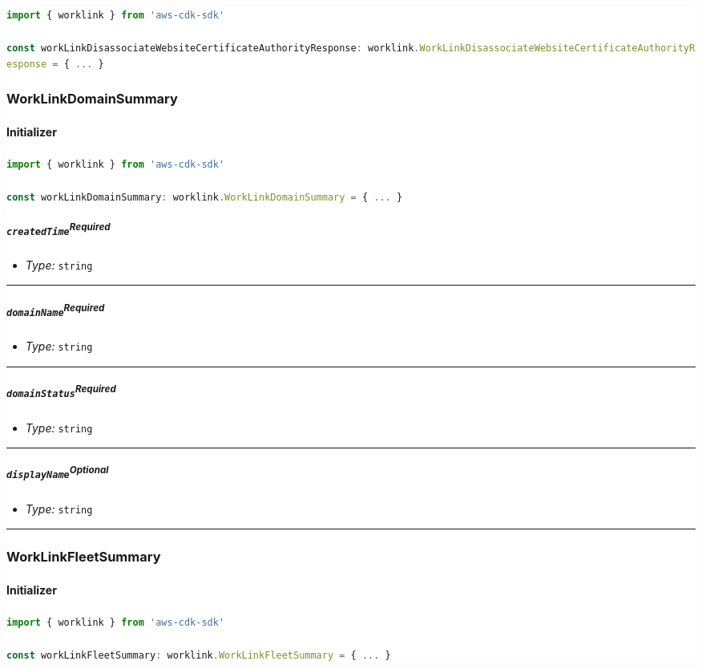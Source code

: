 ```typescript
import { worklink } from 'aws-cdk-sdk'

const workLinkDisassociateWebsiteCertificateAuthorityResponse: worklink.WorkLinkDisassociateWebsiteCertificateAuthorityResponse = { ... }
```

### WorkLinkDomainSummary <a name="aws-cdk-sdk.worklink.WorkLinkDomainSummary"></a>

#### Initializer <a name="[object Object].Initializer"></a>

```typescript
import { worklink } from 'aws-cdk-sdk'

const workLinkDomainSummary: worklink.WorkLinkDomainSummary = { ... }
```

##### `createdTime`<sup>Required</sup> <a name="aws-cdk-sdk.worklink.WorkLinkDomainSummary.property.createdTime"></a>

- *Type:* `string`

---

##### `domainName`<sup>Required</sup> <a name="aws-cdk-sdk.worklink.WorkLinkDomainSummary.property.domainName"></a>

- *Type:* `string`

---

##### `domainStatus`<sup>Required</sup> <a name="aws-cdk-sdk.worklink.WorkLinkDomainSummary.property.domainStatus"></a>

- *Type:* `string`

---

##### `displayName`<sup>Optional</sup> <a name="aws-cdk-sdk.worklink.WorkLinkDomainSummary.property.displayName"></a>

- *Type:* `string`

---

### WorkLinkFleetSummary <a name="aws-cdk-sdk.worklink.WorkLinkFleetSummary"></a>

#### Initializer <a name="[object Object].Initializer"></a>

```typescript
import { worklink } from 'aws-cdk-sdk'

const workLinkFleetSummary: worklink.WorkLinkFleetSummary = { ... }
```
